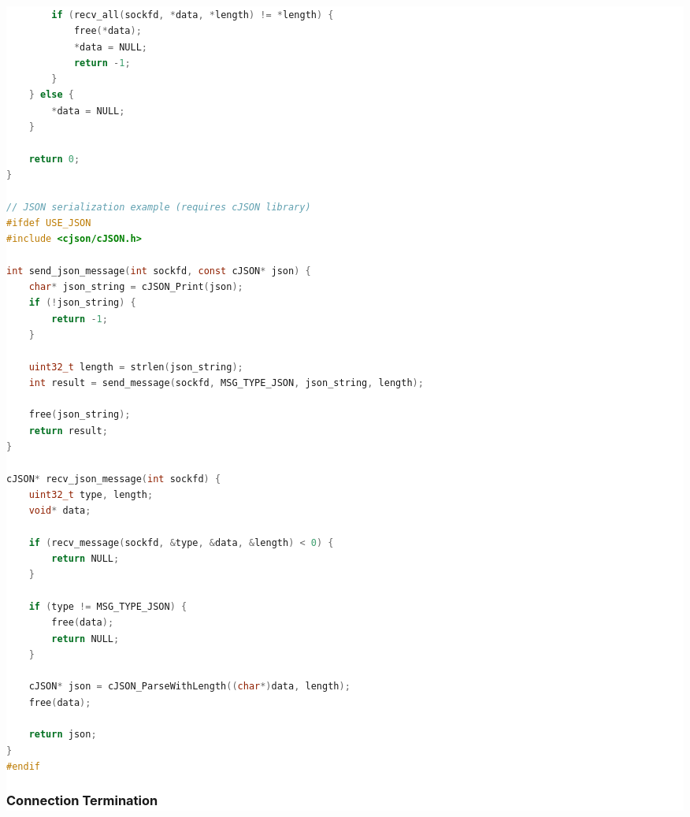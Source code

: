 ```c
        if (recv_all(sockfd, *data, *length) != *length) {
            free(*data);
            *data = NULL;
            return -1;
        }
    } else {
        *data = NULL;
    }
    
    return 0;
}

// JSON serialization example (requires cJSON library)
#ifdef USE_JSON
#include <cjson/cJSON.h>

int send_json_message(int sockfd, const cJSON* json) {
    char* json_string = cJSON_Print(json);
    if (!json_string) {
        return -1;
    }
    
    uint32_t length = strlen(json_string);
    int result = send_message(sockfd, MSG_TYPE_JSON, json_string, length);
    
    free(json_string);
    return result;
}

cJSON* recv_json_message(int sockfd) {
    uint32_t type, length;
    void* data;
    
    if (recv_message(sockfd, &type, &data, &length) < 0) {
        return NULL;
    }
    
    if (type != MSG_TYPE_JSON) {
        free(data);
        return NULL;
    }
    
    cJSON* json = cJSON_ParseWithLength((char*)data, length);
    free(data);
    
    return json;
}
#endif
```

### Connection Termination
